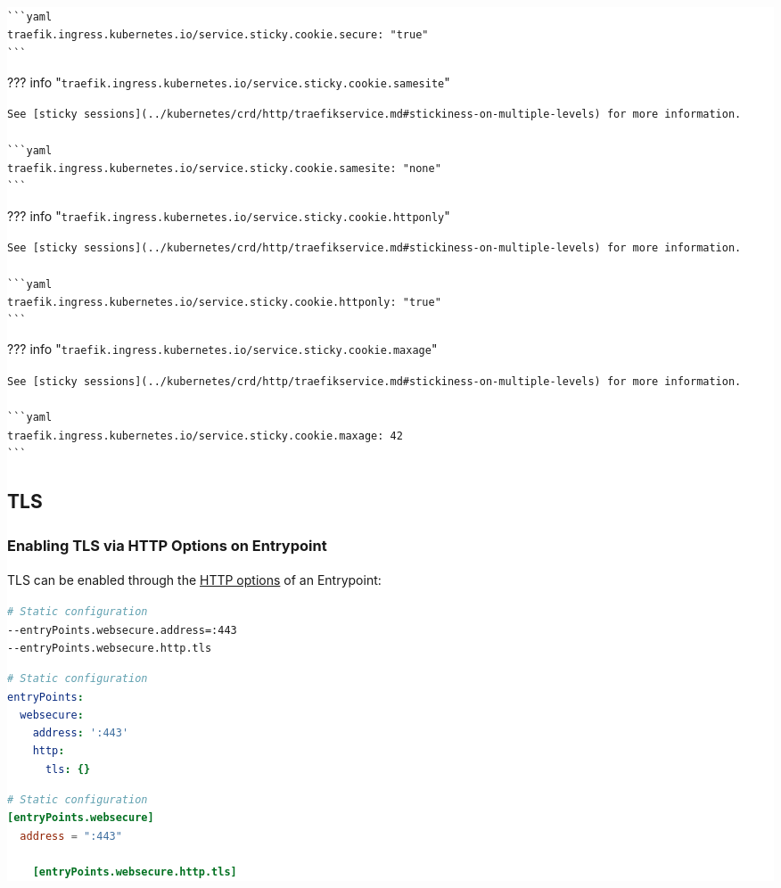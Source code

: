     ```yaml
    traefik.ingress.kubernetes.io/service.sticky.cookie.secure: "true"
    ```

??? info "`traefik.ingress.kubernetes.io/service.sticky.cookie.samesite`"

    See [sticky sessions](../kubernetes/crd/http/traefikservice.md#stickiness-on-multiple-levels) for more information.

    ```yaml
    traefik.ingress.kubernetes.io/service.sticky.cookie.samesite: "none"
    ```

??? info "`traefik.ingress.kubernetes.io/service.sticky.cookie.httponly`"

    See [sticky sessions](../kubernetes/crd/http/traefikservice.md#stickiness-on-multiple-levels) for more information.

    ```yaml
    traefik.ingress.kubernetes.io/service.sticky.cookie.httponly: "true"
    ```

??? info "`traefik.ingress.kubernetes.io/service.sticky.cookie.maxage`"

    See [sticky sessions](../kubernetes/crd/http/traefikservice.md#stickiness-on-multiple-levels) for more information.

    ```yaml
    traefik.ingress.kubernetes.io/service.sticky.cookie.maxage: 42
    ```

## TLS

### Enabling TLS via HTTP Options on Entrypoint

TLS can be enabled through the [HTTP options](../../install-configuration/entrypoints.md) of an Entrypoint:

```bash tab="CLI"
# Static configuration
--entryPoints.websecure.address=:443
--entryPoints.websecure.http.tls
```

```yaml tab="File (YAML)"
# Static configuration
entryPoints:
  websecure:
    address: ':443'
    http:
      tls: {}
```

```toml tab="File (TOML)"
# Static configuration
[entryPoints.websecure]
  address = ":443"

    [entryPoints.websecure.http.tls]
```
